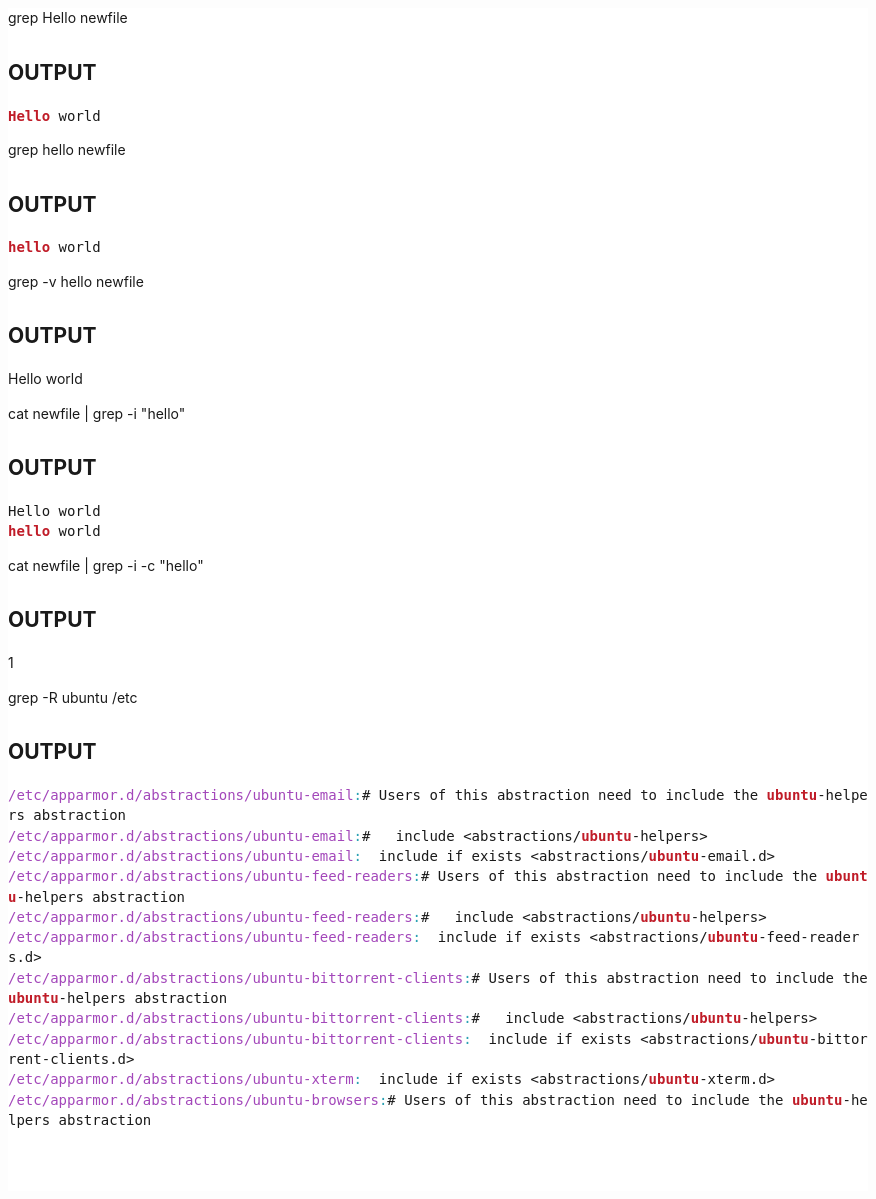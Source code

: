 grep Hello newfile 
## OUTPUT
<pre><font color="#C01C28"><b>Hello</b></font> world
</pre>


grep hello newfile 
## OUTPUT
<pre><font color="#C01C28"><b>hello</b></font> world
</pre>



grep -v hello newfile 
## OUTPUT
Hello world



cat newfile | grep -i "hello"
## OUTPUT

<pre>Hello world
<font color="#C01C28"><b>hello</b></font> world
</pre>


cat newfile | grep -i -c "hello"
## OUTPUT
1




grep -R ubuntu /etc
## OUTPUT
<pre><font color="#A347BA">/etc/apparmor.d/abstractions/ubuntu-email</font><font color="#2AA1B3">:</font># Users of this abstraction need to include the <font color="#C01C28"><b>ubuntu</b></font>-helpers abstraction
<font color="#A347BA">/etc/apparmor.d/abstractions/ubuntu-email</font><font color="#2AA1B3">:</font>#   include &lt;abstractions/<font color="#C01C28"><b>ubuntu</b></font>-helpers&gt;
<font color="#A347BA">/etc/apparmor.d/abstractions/ubuntu-email</font><font color="#2AA1B3">:</font>  include if exists &lt;abstractions/<font color="#C01C28"><b>ubuntu</b></font>-email.d&gt;
<font color="#A347BA">/etc/apparmor.d/abstractions/ubuntu-feed-readers</font><font color="#2AA1B3">:</font># Users of this abstraction need to include the <font color="#C01C28"><b>ubuntu</b></font>-helpers abstraction
<font color="#A347BA">/etc/apparmor.d/abstractions/ubuntu-feed-readers</font><font color="#2AA1B3">:</font>#   include &lt;abstractions/<font color="#C01C28"><b>ubuntu</b></font>-helpers&gt;
<font color="#A347BA">/etc/apparmor.d/abstractions/ubuntu-feed-readers</font><font color="#2AA1B3">:</font>  include if exists &lt;abstractions/<font color="#C01C28"><b>ubuntu</b></font>-feed-readers.d&gt;
<font color="#A347BA">/etc/apparmor.d/abstractions/ubuntu-bittorrent-clients</font><font color="#2AA1B3">:</font># Users of this abstraction need to include the <font color="#C01C28"><b>ubuntu</b></font>-helpers abstraction
<font color="#A347BA">/etc/apparmor.d/abstractions/ubuntu-bittorrent-clients</font><font color="#2AA1B3">:</font>#   include &lt;abstractions/<font color="#C01C28"><b>ubuntu</b></font>-helpers&gt;
<font color="#A347BA">/etc/apparmor.d/abstractions/ubuntu-bittorrent-clients</font><font color="#2AA1B3">:</font>  include if exists &lt;abstractions/<font color="#C01C28"><b>ubuntu</b></font>-bittorrent-clients.d&gt;
<font color="#A347BA">/etc/apparmor.d/abstractions/ubuntu-xterm</font><font color="#2AA1B3">:</font>  include if exists &lt;abstractions/<font color="#C01C28"><b>ubuntu</b></font>-xterm.d&gt;
<font color="#A347BA">/etc/apparmor.d/abstractions/ubuntu-browsers</font><font color="#2AA1B3">:</font># Users of this abstraction need to include the <font color="#C01C28"><b>ubuntu</b></font>-helpers abstraction